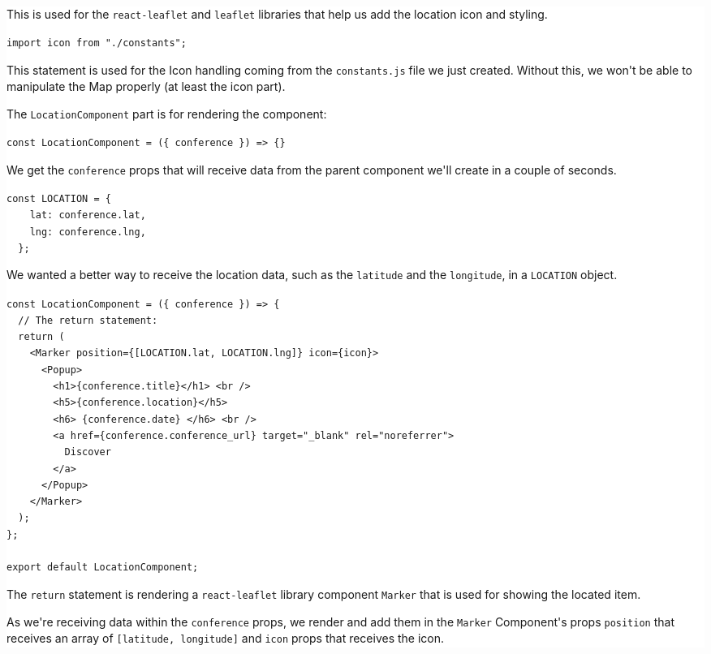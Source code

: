 This is used for the `react-leaflet` and `leaflet` libraries that help us add the location icon and styling.

```
import icon from "./constants";
```

This statement is used for the Icon handling coming from the `constants.js` file we just created. Without this, we won't be able to manipulate the Map properly (at least the icon part).

The `LocationComponent` part is for rendering the component:

```
const LocationComponent = ({ conference }) => {}

```

We get the `conference` props that will receive data from the parent component we'll create in a couple of seconds.

```
const LOCATION = {
    lat: conference.lat,
    lng: conference.lng,
  };
```

We wanted a better way to receive the location data, such as the `latitude` and the `longitude`, in a `LOCATION` object.

```
const LocationComponent = ({ conference }) => {
  // The return statement:
  return (
    <Marker position={[LOCATION.lat, LOCATION.lng]} icon={icon}>
      <Popup>
        <h1>{conference.title}</h1> <br />
        <h5>{conference.location}</h5>
        <h6> {conference.date} </h6> <br />
        <a href={conference.conference_url} target="_blank" rel="noreferrer">
          Discover
        </a>
      </Popup>
    </Marker>
  );
};

export default LocationComponent;

```

The `return` statement is rendering a `react-leaflet` library component `Marker` that is used for showing the located item.

As we're receiving data within the `conference` props, we render and add them in the `Marker` Component's props `position` that receives an array of `[latitude, longitude]` and `icon` props that receives the icon.
